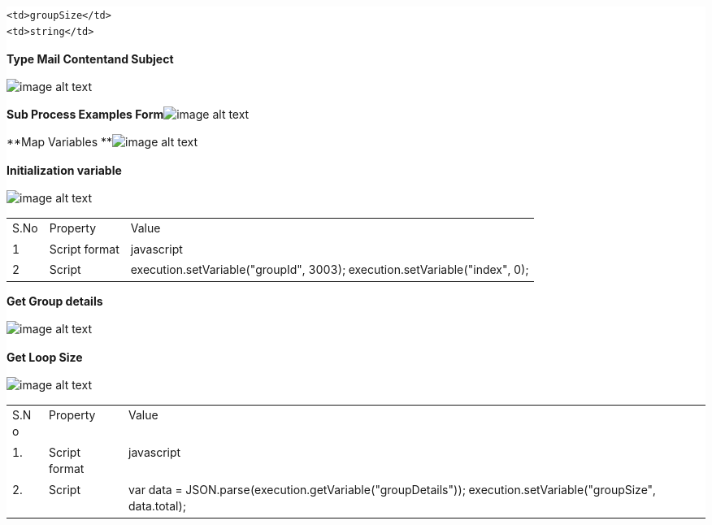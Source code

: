     <td>groupSize</td>
    <td>string</td>
  </tr>
</table>


**Type Mail Contentand Subject**

![image alt text](image_112.png)

**Sub Process Examples Form**![image alt text](image_113.png)

**Map Variables **![image alt text](image_114.png)

**Initialization variable**

![image alt text](image_115.png)

<table>
  <tr>
    <td>S.No</td>
    <td>Property</td>
    <td>Value</td>
  </tr>
  <tr>
    <td>1</td>
    <td>Script format</td>
    <td>javascript</td>
  </tr>
  <tr>
    <td>2</td>
    <td>Script</td>
    <td>execution.setVariable("groupId", 3003);
execution.setVariable("index", 0);</td>
  </tr>
</table>


**Get Group details**

![image alt text](image_116.png)

**Get Loop Size**

![image alt text](image_117.png)

<table>
  <tr>
    <td>S.No</td>
    <td>Property</td>
    <td>Value</td>
  </tr>
  <tr>
    <td>1.</td>
    <td>Script format</td>
    <td>javascript</td>
  </tr>
  <tr>
    <td>2.</td>
    <td>Script</td>
    <td>var data = JSON.parse(execution.getVariable("groupDetails"));
execution.setVariable("groupSize", data.total);</td>
  </tr>
</table>
